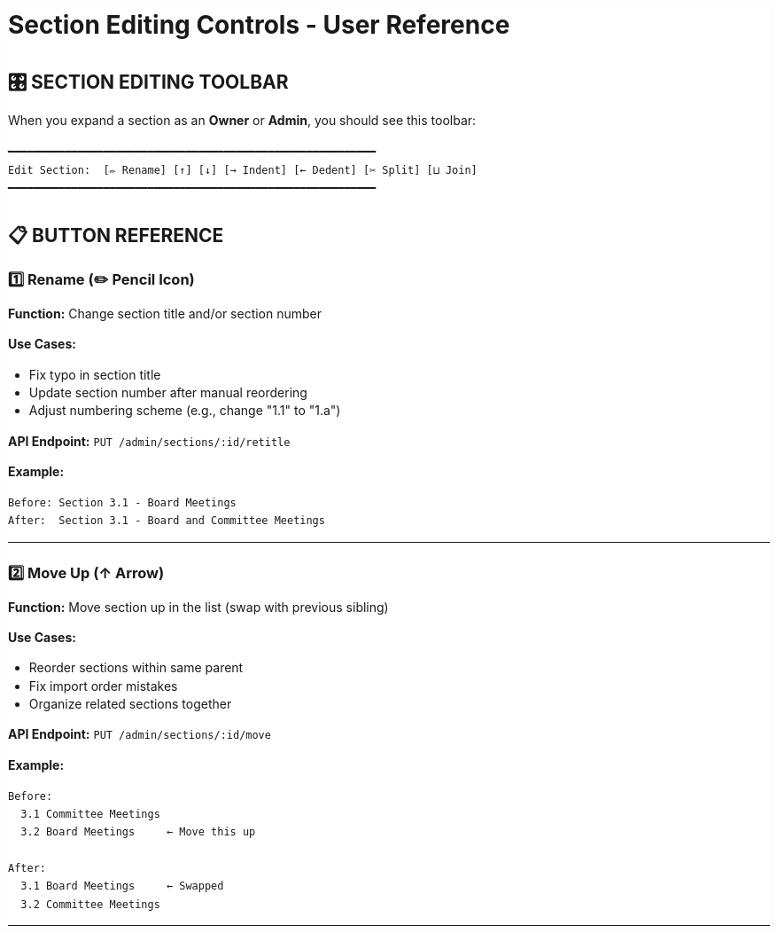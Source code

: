 # Section Editing Controls - User Reference

## 🎛️ SECTION EDITING TOOLBAR

When you expand a section as an **Owner** or **Admin**, you should see this toolbar:

```
━━━━━━━━━━━━━━━━━━━━━━━━━━━━━━━━━━━━━━━━━━━━━━━━━━━━━━━━━━
Edit Section:  [✏️ Rename] [↑] [↓] [→ Indent] [← Dedent] [✂️ Split] [⊔ Join]
━━━━━━━━━━━━━━━━━━━━━━━━━━━━━━━━━━━━━━━━━━━━━━━━━━━━━━━━━━
```

## 📋 BUTTON REFERENCE

### 1️⃣ **Rename** (✏️ Pencil Icon)
**Function:** Change section title and/or section number

**Use Cases:**
- Fix typo in section title
- Update section number after manual reordering
- Adjust numbering scheme (e.g., change "1.1" to "1.a")

**API Endpoint:** `PUT /admin/sections/:id/retitle`

**Example:**
```
Before: Section 3.1 - Board Meetings
After:  Section 3.1 - Board and Committee Meetings
```

---

### 2️⃣ **Move Up** (↑ Arrow)
**Function:** Move section up in the list (swap with previous sibling)

**Use Cases:**
- Reorder sections within same parent
- Fix import order mistakes
- Organize related sections together

**API Endpoint:** `PUT /admin/sections/:id/move`

**Example:**
```
Before:
  3.1 Committee Meetings
  3.2 Board Meetings     ← Move this up

After:
  3.1 Board Meetings     ← Swapped
  3.2 Committee Meetings
```

---